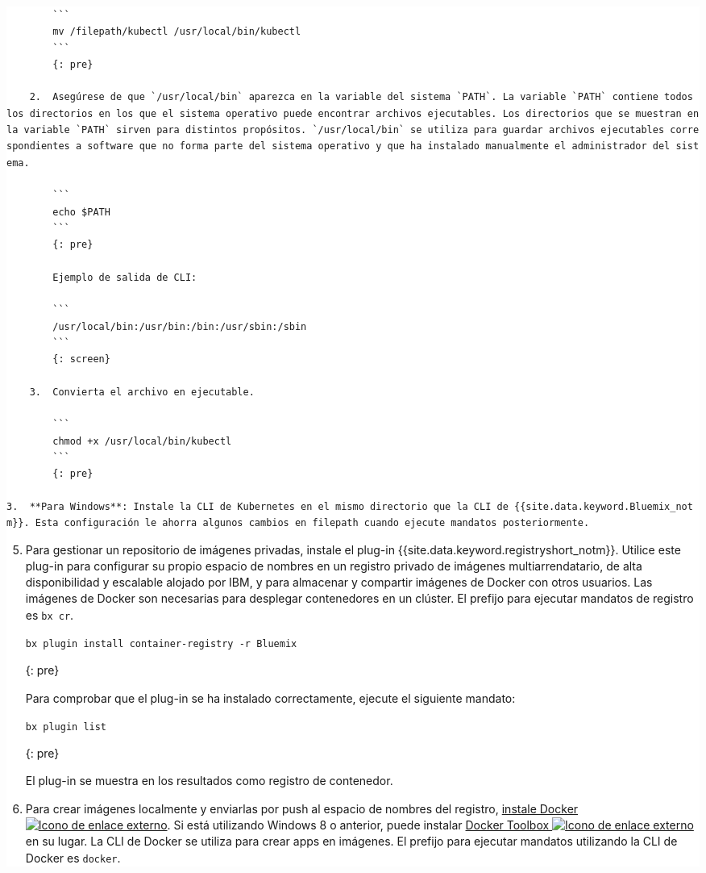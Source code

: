             ```
            mv /filepath/kubectl /usr/local/bin/kubectl
            ```
            {: pre}

        2.  Asegúrese de que `/usr/local/bin` aparezca en la variable del sistema `PATH`. La variable `PATH` contiene todos los directorios en los que el sistema operativo puede encontrar archivos ejecutables. Los directorios que se muestran en la variable `PATH` sirven para distintos propósitos. `/usr/local/bin` se utiliza para guardar archivos ejecutables correspondientes a software que no forma parte del sistema operativo y que ha instalado manualmente el administrador del sistema.

            ```
            echo $PATH
            ```
            {: pre}

            Ejemplo de salida de CLI:

            ```
            /usr/local/bin:/usr/bin:/bin:/usr/sbin:/sbin
            ```
            {: screen}

        3.  Convierta el archivo en ejecutable.

            ```
            chmod +x /usr/local/bin/kubectl
            ```
            {: pre}

    3.  **Para Windows**: Instale la CLI de Kubernetes en el mismo directorio que la CLI de {{site.data.keyword.Bluemix_notm}}. Esta configuración le ahorra algunos cambios en filepath cuando ejecute mandatos posteriormente.

5.  Para gestionar un repositorio de imágenes privadas, instale el plug-in {{site.data.keyword.registryshort_notm}}. Utilice este plug-in para configurar su propio espacio de nombres en un registro privado de imágenes multiarrendatario, de alta disponibilidad y escalable alojado por IBM, y para almacenar y compartir imágenes de Docker con otros usuarios. Las imágenes de Docker son necesarias para desplegar contenedores en un clúster. El prefijo para ejecutar mandatos de registro es `bx cr`.

    ```
    bx plugin install container-registry -r Bluemix
    ```
    {: pre}

    Para comprobar que el plug-in se ha instalado correctamente, ejecute el siguiente mandato:

    ```
    bx plugin list
    ```
    {: pre}

    El plug-in se muestra en los resultados como registro de contenedor.

6.  Para crear imágenes localmente y enviarlas por push al espacio de nombres del registro, [instale Docker ![Icono de enlace externo](../icons/launch-glyph.svg "Icono de enlace externo")](https://www.docker.com/community-edition#/download). Si está utilizando Windows 8 o anterior, puede instalar [Docker Toolbox ![Icono de enlace externo](../icons/launch-glyph.svg "Icono de enlace externo")](https://docs.docker.com/toolbox/toolbox_install_windows/) en su lugar. La CLI de Docker se utiliza para crear apps en imágenes. El prefijo para ejecutar mandatos utilizando la CLI de Docker es `docker`.
